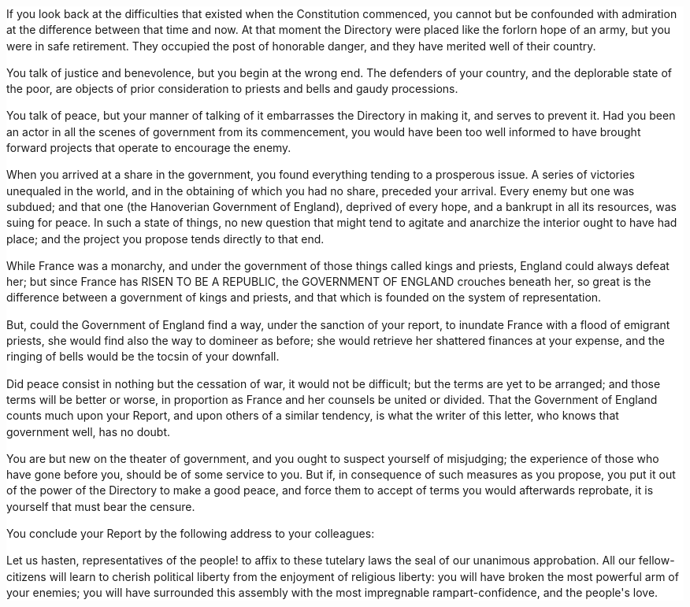    If you look back at the difficulties that existed when the Constitution
   commenced, you cannot but be confounded with admiration at the difference
   between that time and now. At that moment the Directory were placed like
   the forlorn hope of an army, but you were in safe retirement. They
   occupied the post of honorable danger, and they have merited well of their
   country.

   You talk of justice and benevolence, but you begin at the wrong end. The
   defenders of your country, and the deplorable state of the poor, are
   objects of prior consideration to priests and bells and gaudy processions.

   You talk of peace, but your manner of talking of it embarrasses the
   Directory in making it, and serves to prevent it. Had you been an actor in
   all the scenes of government from its commencement, you would have been
   too well informed to have brought forward projects that operate to
   encourage the enemy.

   When you arrived at a share in the government, you found everything
   tending to a prosperous issue. A series of victories unequaled in the
   world, and in the obtaining of which you had no share, preceded your
   arrival. Every enemy but one was subdued; and that one (the Hanoverian
   Government of England), deprived of every hope, and a bankrupt in all its
   resources, was suing for peace. In such a state of things, no new question
   that might tend to agitate and anarchize the interior ought to have had
   place; and the project you propose tends directly to that end.

   While France was a monarchy, and under the government of those things
   called kings and priests, England could always defeat her; but since
   France has RISEN TO BE A REPUBLIC, the GOVERNMENT OF ENGLAND crouches
   beneath her, so great is the difference between a government of kings and
   priests, and that which is founded on the system of representation.

   But, could the Government of England find a way, under the sanction of
   your report, to inundate France with a flood of emigrant priests, she
   would find also the way to domineer as before; she would retrieve her
   shattered finances at your expense, and the ringing of bells would be the
   tocsin of your downfall.

   Did peace consist in nothing but the cessation of war, it would not be
   difficult; but the terms are yet to be arranged; and those terms will be
   better or worse, in proportion as France and her counsels be united or
   divided. That the Government of England counts much upon your Report, and
   upon others of a similar tendency, is what the writer of this letter, who
   knows that government well, has no doubt.

   You are but new on the theater of government, and you ought to suspect
   yourself of misjudging; the experience of those who have gone before you,
   should be of some service to you. But if, in consequence of such measures
   as you propose, you put it out of the power of the Directory to make a
   good peace, and force them to accept of terms you would afterwards
   reprobate, it is yourself that must bear the censure.

   You conclude your Report by the following address to your colleagues:

   Let us hasten, representatives of the people! to affix to these tutelary
   laws the seal of our unanimous approbation. All our fellow-citizens will
   learn to cherish political liberty from the enjoyment of religious
   liberty: you will have broken the most powerful arm of your enemies; you
   will have surrounded this assembly with the most impregnable
   rampart-confidence, and the people's love.
